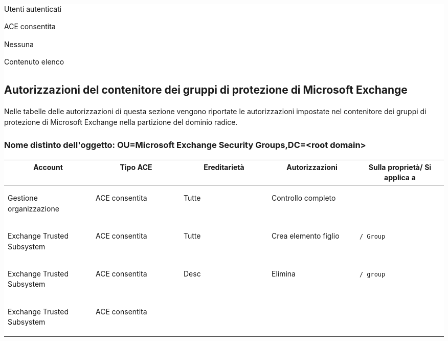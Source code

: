 </tr>
<tr class="even">
<td><p>Utenti autenticati</p></td>
<td><p>ACE consentita</p></td>
<td><p>Nessuna</p></td>
<td><p>Contenuto elenco</p></td>
<td><p></p></td>
<td><p></p></td>
</tr>
</tbody>
</table>


## Autorizzazioni del contenitore dei gruppi di protezione di Microsoft Exchange

Nelle tabelle delle autorizzazioni di questa sezione vengono riportate le autorizzazioni impostate nel contenitore dei gruppi di protezione di Microsoft Exchange nella partizione del dominio radice.

### Nome distinto dell'oggetto: OU=Microsoft Exchange Security Groups,DC=\<root domain\>

<table>
<colgroup>
<col style="width: 20%" />
<col style="width: 20%" />
<col style="width: 20%" />
<col style="width: 20%" />
<col style="width: 20%" />
</colgroup>
<thead>
<tr class="header">
<th>Account</th>
<th>Tipo ACE</th>
<th>Ereditarietà</th>
<th>Autorizzazioni</th>
<th>Sulla proprietà/ Si applica a</th>
</tr>
</thead>
<tbody>
<tr class="odd">
<td><p>Gestione organizzazione</p></td>
<td><p>ACE consentita</p></td>
<td><p>Tutte</p></td>
<td><p>Controllo completo</p></td>
<td><p></p></td>
</tr>
<tr class="even">
<td><p>Exchange Trusted Subsystem</p></td>
<td><p>ACE consentita</p></td>
<td><p>Tutte</p></td>
<td><p>Crea elemento figlio</p></td>
<td><p><code>/ Group</code></p></td>
</tr>
<tr class="odd">
<td><p>Exchange Trusted Subsystem</p></td>
<td><p>ACE consentita</p></td>
<td><p>Desc</p></td>
<td><p>Elimina</p></td>
<td><p><code>/ group</code></p></td>
</tr>
<tr class="even">
<td><p>Exchange Trusted Subsystem</p></td>
<td><p>ACE consentita</p></td>